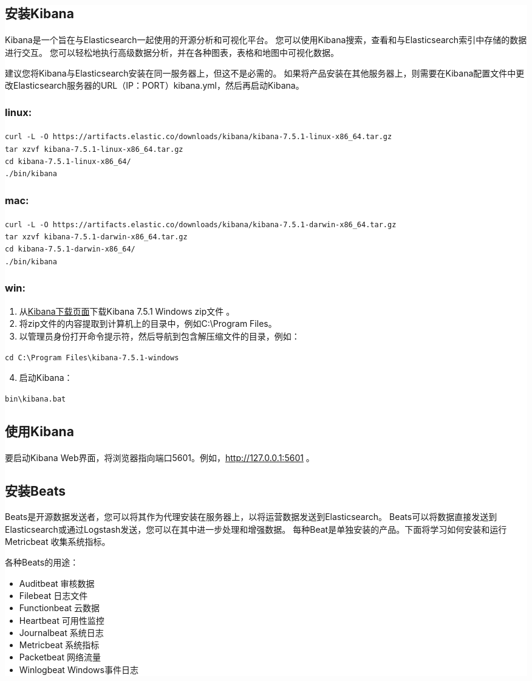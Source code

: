 ## 安装Kibana
Kibana是一个旨在与Elasticsearch一起使用的开源分析和可视化平台。
您可以使用Kibana搜索，查看和与Elasticsearch索引中存储的数据进行交互。
您可以轻松地执行高级数据分析，并在各种图表，表格和地图中可视化数据。

建议您将Kibana与Elasticsearch安装在同一服务器上，但这不是必需的。
如果将产品安装在其他服务器上，则需要在Kibana配置文件中更改Elasticsearch服务器的URL（IP：PORT）kibana.yml，然后再启动Kibana。

### linux:
```
curl -L -O https://artifacts.elastic.co/downloads/kibana/kibana-7.5.1-linux-x86_64.tar.gz
tar xzvf kibana-7.5.1-linux-x86_64.tar.gz
cd kibana-7.5.1-linux-x86_64/
./bin/kibana
```

### mac:
```
curl -L -O https://artifacts.elastic.co/downloads/kibana/kibana-7.5.1-darwin-x86_64.tar.gz
tar xzvf kibana-7.5.1-darwin-x86_64.tar.gz
cd kibana-7.5.1-darwin-x86_64/
./bin/kibana
```

### win:
1. 从[Kibana下载页面](https://www.elastic.co/downloads/kibana)下载Kibana 7.5.1 Windows zip文件 。
2. 将zip文件的内容提取到计算机上的目录中，例如C:\Program Files。
3. 以管理员身份打开命令提示符，然后导航到包含解压缩文件的目录，例如：
```
cd C:\Program Files\kibana-7.5.1-windows
```
4. 启动Kibana：
```
bin\kibana.bat
```

## 使用Kibana
要启动Kibana Web界面，将浏览器指向端口5601。例如，http://127.0.0.1:5601 。

## 安装Beats
Beats是开源数据发送者，您可以将其作为代理安装在服务器上，以将运营数据发送到Elasticsearch。
Beats可以将数据直接发送到Elasticsearch或通过Logstash发送，您可以在其中进一步处理和增强数据。
每种Beat是单独安装的产品。下面将学习如何安装和运行 Metricbeat 收集系统指标。

各种Beats的用途：
+ Auditbeat 审核数据
+ Filebeat 日志文件
+ Functionbeat 云数据
+ Heartbeat 可用性监控
+ Journalbeat 系统日志
+ Metricbeat 系统指标
+ Packetbeat 网络流量
+ Winlogbeat Windows事件日志
